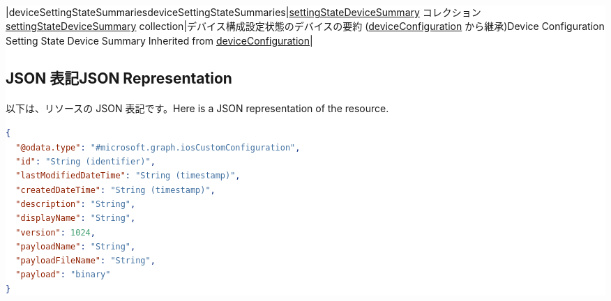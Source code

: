 |<span data-ttu-id="92186-187">deviceSettingStateSummaries</span><span class="sxs-lookup"><span data-stu-id="92186-187">deviceSettingStateSummaries</span></span>|<span data-ttu-id="92186-188">[settingStateDeviceSummary](../resources/intune-deviceconfig-settingstatedevicesummary.md) コレクション</span><span class="sxs-lookup"><span data-stu-id="92186-188">[settingStateDeviceSummary](../resources/intune-deviceconfig-settingstatedevicesummary.md) collection</span></span>|<span data-ttu-id="92186-189">デバイス構成設定状態のデバイスの要約 ([deviceConfiguration](../resources/intune-deviceconfig-deviceconfiguration.md) から継承)</span><span class="sxs-lookup"><span data-stu-id="92186-189">Device Configuration Setting State Device Summary Inherited from [deviceConfiguration](../resources/intune-deviceconfig-deviceconfiguration.md)</span></span>|

## <a name="json-representation"></a><span data-ttu-id="92186-190">JSON 表記</span><span class="sxs-lookup"><span data-stu-id="92186-190">JSON Representation</span></span>
<span data-ttu-id="92186-191">以下は、リソースの JSON 表記です。</span><span class="sxs-lookup"><span data-stu-id="92186-191">Here is a JSON representation of the resource.</span></span>

``` json
{
  "@odata.type": "#microsoft.graph.iosCustomConfiguration",
  "id": "String (identifier)",
  "lastModifiedDateTime": "String (timestamp)",
  "createdDateTime": "String (timestamp)",
  "description": "String",
  "displayName": "String",
  "version": 1024,
  "payloadName": "String",
  "payloadFileName": "String",
  "payload": "binary"
}
```



